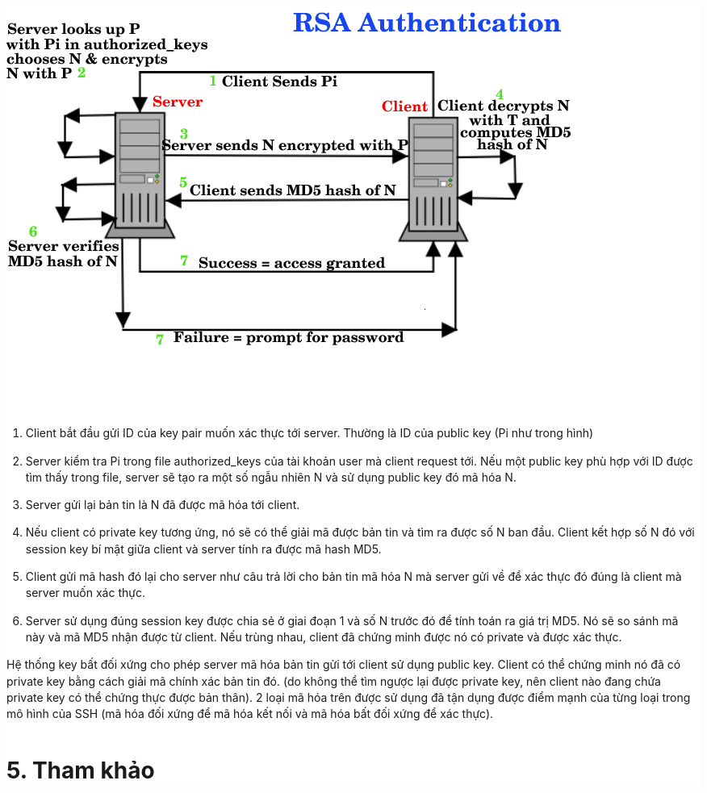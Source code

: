  ![img](../images/1.9.png)

  1) Client bắt đầu gửi ID của key pair muốn xác thực tới server. Thường là ID của public key (Pi như trong hình)

  2) Server kiểm tra Pi trong file authorized_keys của tài khoản user mà client request tới. Nếu một public key phù hợp với ID được tìm thấy trong file, server sẽ tạo ra một số ngẫu nhiên N và sử dụng public key đó mã hóa N.

  3) Server gửi lại bản tin là N đã được  mã hóa tới client. 

  4) Nếu client có private key tương ứng, nó sẽ có thể giải mã được bản tin và tìm ra được số N ban đầu. Client kết hợp số N đó với session key bí mật giữa client và server tính ra được mã hash MD5. 

  5) Client gửi mã hash đó lại cho server như câu trả lời cho bản tin mã hóa N mà server gửi về để xác thực đó đúng là client mà server muốn xác thực.

  6) Server sử dụng đúng session key được chia sẻ ở giai đoạn 1 và số N trước đó để tính toán ra giá trị MD5. Nó sẽ so sánh mã này và mã MD5 nhận được từ client. Nếu trùng nhau, client đã chứng minh được nó có private và được xác thực.

Hệ thống key bất đối xứng cho phép server mã hóa bản tin gửi tới client sử dụng public key. Client có thể chứng minh nó đã có private key bằng cách giải mã chính xác bản tin đó. (do không thể tìm ngược lại được private key, nên client nào đang chứa private key có thể chứng thực được bản thân). 2 loại mã hóa trên được sử dụng đã tận dụng được điểm mạnh của từng loại trong mô hình của SSH (mã hóa đối xứng để mã hóa kết nối và mã hóa bất đối xứng để xác thực). 

<a name = '5'></a>
# 5. Tham khảo 
